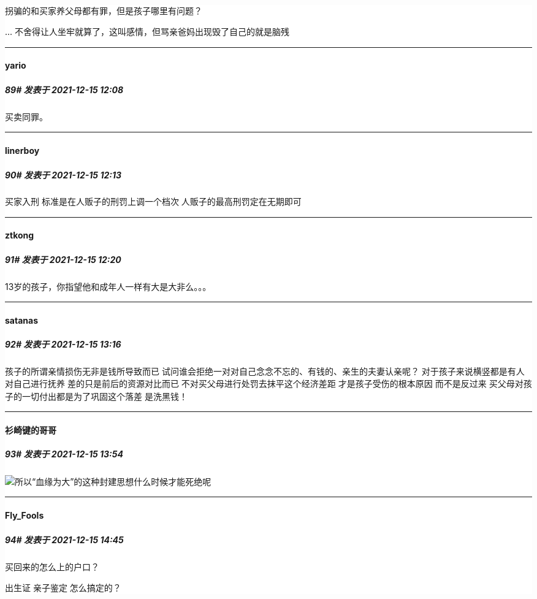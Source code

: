 拐骗的和买家养父母都有罪，但是孩子哪里有问题？

 ...</blockquote>
不舍得让人坐牢就算了，这叫感情，但骂亲爸妈出现毁了自己的就是脑残

*****

####  yario  
##### 89#       发表于 2021-12-15 12:08

买卖同罪。

*****

####  linerboy  
##### 90#       发表于 2021-12-15 12:13

买家入刑 标准是在人贩子的刑罚上调一个档次 人贩子的最高刑罚定在无期即可



*****

####  ztkong  
##### 91#       发表于 2021-12-15 12:20

13岁的孩子，你指望他和成年人一样有大是大非么。。。



*****

####  satanas  
##### 92#       发表于 2021-12-15 13:16

孩子的所谓亲情损伤无非是钱所导致而已 试问谁会拒绝一对对自己念念不忘的、有钱的、亲生的夫妻认亲呢？ 对于孩子来说横竖都是有人对自己进行抚养 差的只是前后的资源对比而已 不对买父母进行处罚去抹平这个经济差距 才是孩子受伤的根本原因 而不是反过来 买父母对孩子的一切付出都是为了巩固这个落差 是洗黑钱！



*****

####  衫崎键的哥哥  
##### 93#       发表于 2021-12-15 13:54

<img src="https://static.saraba1st.com/image/smiley/face2017/002.png" referrerpolicy="no-referrer">所以“血缘为大”的这种封建思想什么时候才能死绝呢



*****

####  Fly_Fools  
##### 94#       发表于 2021-12-15 14:45

买回来的怎么上的户口？

出生证 亲子鉴定 怎么搞定的？
